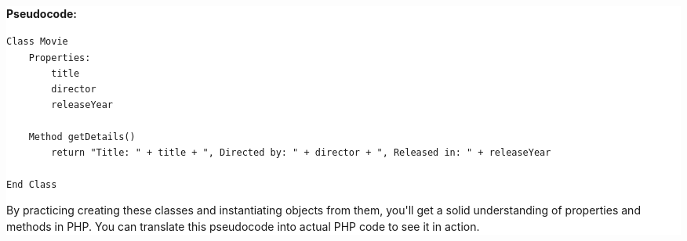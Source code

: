 **Pseudocode:**
```
Class Movie
    Properties:
        title
        director
        releaseYear

    Method getDetails()
        return "Title: " + title + ", Directed by: " + director + ", Released in: " + releaseYear

End Class
```

By practicing creating these classes and instantiating objects from them, you'll get a solid understanding of properties and methods in PHP. You can translate this pseudocode into actual PHP code to see it in action.